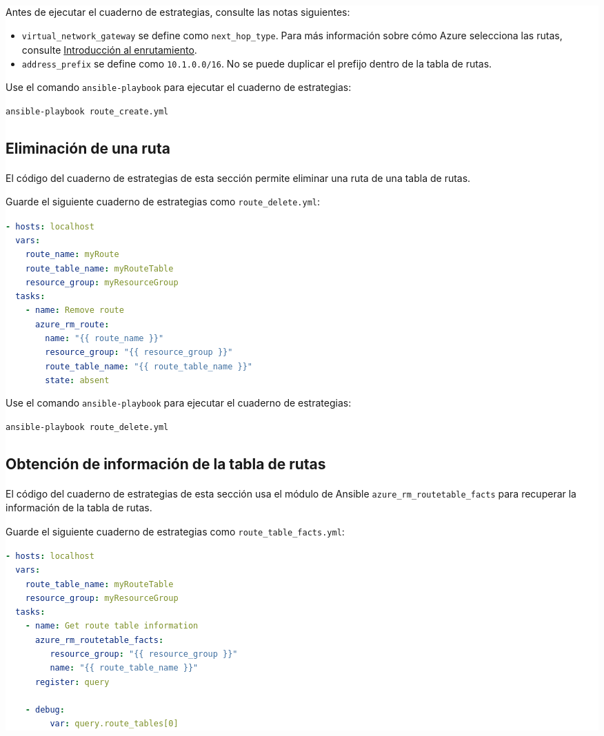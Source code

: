 Antes de ejecutar el cuaderno de estrategias, consulte las notas siguientes:

* `virtual_network_gateway` se define como `next_hop_type`. Para más información sobre cómo Azure selecciona las rutas, consulte [Introducción al enrutamiento](/azure/virtual-network/virtual-networks-udr-overview).
* `address_prefix` se define como `10.1.0.0/16`. No se puede duplicar el prefijo dentro de la tabla de rutas.

Use el comando `ansible-playbook` para ejecutar el cuaderno de estrategias:

```bash
ansible-playbook route_create.yml
```

## <a name="delete-a-route"></a>Eliminación de una ruta

El código del cuaderno de estrategias de esta sección permite eliminar una ruta de una tabla de rutas.

Guarde el siguiente cuaderno de estrategias como `route_delete.yml`:

```yml
- hosts: localhost
  vars:
    route_name: myRoute
    route_table_name: myRouteTable
    resource_group: myResourceGroup
  tasks:
    - name: Remove route
      azure_rm_route:
        name: "{{ route_name }}"
        resource_group: "{{ resource_group }}"
        route_table_name: "{{ route_table_name }}"
        state: absent
```

Use el comando `ansible-playbook` para ejecutar el cuaderno de estrategias:

```bash
ansible-playbook route_delete.yml
```

## <a name="get-route-table-information"></a>Obtención de información de la tabla de rutas

El código del cuaderno de estrategias de esta sección usa el módulo de Ansible `azure_rm_routetable_facts` para recuperar la información de la tabla de rutas.

Guarde el siguiente cuaderno de estrategias como `route_table_facts.yml`:

```yml
- hosts: localhost
  vars:
    route_table_name: myRouteTable
    resource_group: myResourceGroup
  tasks: 
    - name: Get route table information
      azure_rm_routetable_facts:
         resource_group: "{{ resource_group }}"
         name: "{{ route_table_name }}"
      register: query
    
    - debug:
         var: query.route_tables[0]
```
